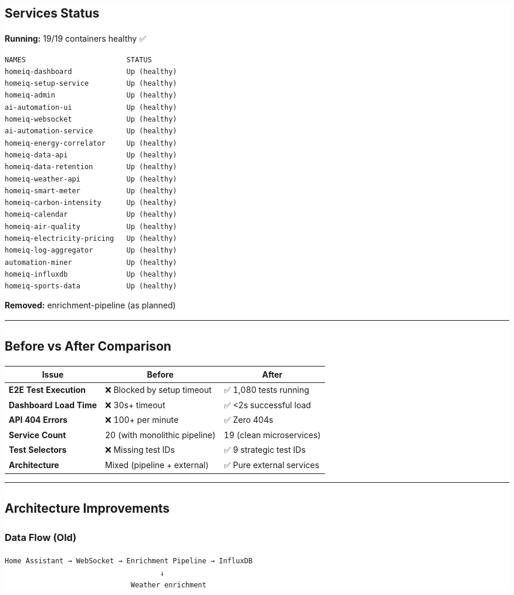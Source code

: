 
## Services Status

**Running:** 19/19 containers healthy ✅

```
NAMES                        STATUS
homeiq-dashboard             Up (healthy)
homeiq-setup-service         Up (healthy)
homeiq-admin                 Up (healthy)
ai-automation-ui             Up (healthy)
homeiq-websocket             Up (healthy)
ai-automation-service        Up (healthy)
homeiq-energy-correlator     Up (healthy)
homeiq-data-api              Up (healthy)
homeiq-data-retention        Up (healthy)
homeiq-weather-api           Up (healthy)
homeiq-smart-meter           Up (healthy)
homeiq-carbon-intensity      Up (healthy)
homeiq-calendar              Up (healthy)
homeiq-air-quality           Up (healthy)
homeiq-electricity-pricing   Up (healthy)
homeiq-log-aggregator        Up (healthy)
automation-miner             Up (healthy)
homeiq-influxdb              Up (healthy)
homeiq-sports-data           Up (healthy)
```

**Removed:** enrichment-pipeline (as planned)

---

## Before vs After Comparison

| Issue | Before | After |
|-------|--------|-------|
| **E2E Test Execution** | ❌ Blocked by setup timeout | ✅ 1,080 tests running |
| **Dashboard Load Time** | ❌ 30s+ timeout | ✅ <2s successful load |
| **API 404 Errors** | ❌ 100+ per minute | ✅ Zero 404s |
| **Service Count** | 20 (with monolithic pipeline) | 19 (clean microservices) |
| **Test Selectors** | ❌ Missing test IDs | ✅ 9 strategic test IDs |
| **Architecture** | Mixed (pipeline + external) | ✅ Pure external services |

---

## Architecture Improvements

### Data Flow (Old)
```
Home Assistant → WebSocket → Enrichment Pipeline → InfluxDB
                                     ↓
                              Weather enrichment
```
